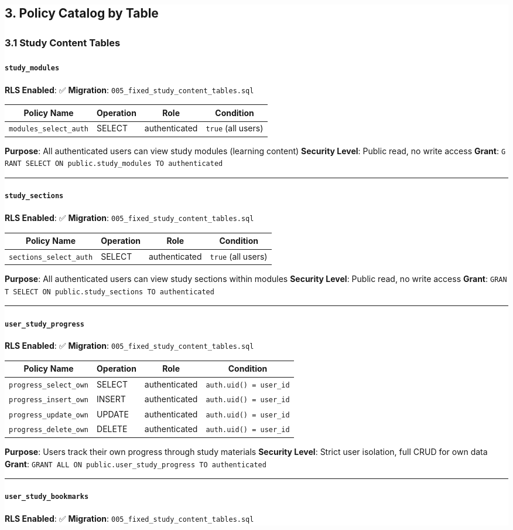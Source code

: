 ## 3. Policy Catalog by Table

### 3.1 Study Content Tables

#### `study_modules`
**RLS Enabled**: ✅
**Migration**: `005_fixed_study_content_tables.sql`

| Policy Name | Operation | Role | Condition |
|------------|-----------|------|-----------|
| `modules_select_auth` | SELECT | authenticated | `true` (all users) |

**Purpose**: All authenticated users can view study modules (learning content)
**Security Level**: Public read, no write access
**Grant**: `GRANT SELECT ON public.study_modules TO authenticated`

---

#### `study_sections`
**RLS Enabled**: ✅
**Migration**: `005_fixed_study_content_tables.sql`

| Policy Name | Operation | Role | Condition |
|------------|-----------|------|-----------|
| `sections_select_auth` | SELECT | authenticated | `true` (all users) |

**Purpose**: All authenticated users can view study sections within modules
**Security Level**: Public read, no write access
**Grant**: `GRANT SELECT ON public.study_sections TO authenticated`

---

#### `user_study_progress`
**RLS Enabled**: ✅
**Migration**: `005_fixed_study_content_tables.sql`

| Policy Name | Operation | Role | Condition |
|------------|-----------|------|-----------|
| `progress_select_own` | SELECT | authenticated | `auth.uid() = user_id` |
| `progress_insert_own` | INSERT | authenticated | `auth.uid() = user_id` |
| `progress_update_own` | UPDATE | authenticated | `auth.uid() = user_id` |
| `progress_delete_own` | DELETE | authenticated | `auth.uid() = user_id` |

**Purpose**: Users track their own progress through study materials
**Security Level**: Strict user isolation, full CRUD for own data
**Grant**: `GRANT ALL ON public.user_study_progress TO authenticated`

---

#### `user_study_bookmarks`
**RLS Enabled**: ✅
**Migration**: `005_fixed_study_content_tables.sql`

